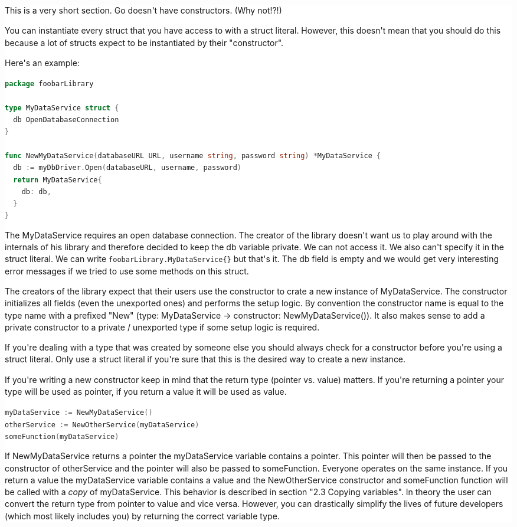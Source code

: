 This is a very short section. Go doesn't have constructors. (Why not!?!)

You can instantiate every struct that you have access to with a struct literal. However, this doesn't mean that you should do this because a lot of structs expect to be instantiated by their "constructor".

Here's an example:

```go
package foobarLibrary

type MyDataService struct {
  db OpenDatabaseConnection
}

func NewMyDataService(databaseURL URL, username string, password string) *MyDataService {
  db := myDbDriver.Open(databaseURL, username, password)
  return MyDataService{
    db: db,
  }
}
```

The MyDataService requires an open database connection. The creator of the library doesn't want us to play around with the internals of his library and therefore decided to keep the db variable private. We can not access it. We also can't specify it in the struct literal. We can write `foobarLibrary.MyDataService{}` but that's it. The db field is empty and we would get very interesting error messages if we tried to use some methods on this struct.

The creators of the library expect that their users use the constructor to crate a new instance of MyDataService. The constructor initializes all fields (even the unexported ones) and performs the setup logic. By convention the constructor name is equal to the type name with a prefixed "New" (type: MyDataService -> constructor: NewMyDataService()). It also makes sense to add a private constructor to a private / unexported type if some setup logic is required.

If you're dealing with a type that was created by someone else you should always check for a constructor before you're using a struct literal. Only use a struct literal if you're sure that this is the desired way to create a new instance.

If you're writing a new constructor keep in mind that the return type (pointer vs. value) matters. If you're returning a pointer your type will be used as pointer, if you return a value it will be used as value.

```go
myDataService := NewMyDataService()
otherService := NewOtherService(myDataService)
someFunction(myDataService)
```

If NewMyDataService returns a pointer the myDataService variable contains a pointer. This pointer will then be passed to the constructor of otherService and the pointer will also be passed to someFunction. Everyone operates on the same instance. If you return a value the myDataService variable contains a value and the NewOtherService constructor and someFunction function will be called with a _copy_ of myDataService. This behavior is described in section "2.3 Copying variables". In theory the user can convert the return type from pointer to value and vice versa. However, you can drastically simplify the lives of future developers (which most likely includes you) by returning the correct variable type.

